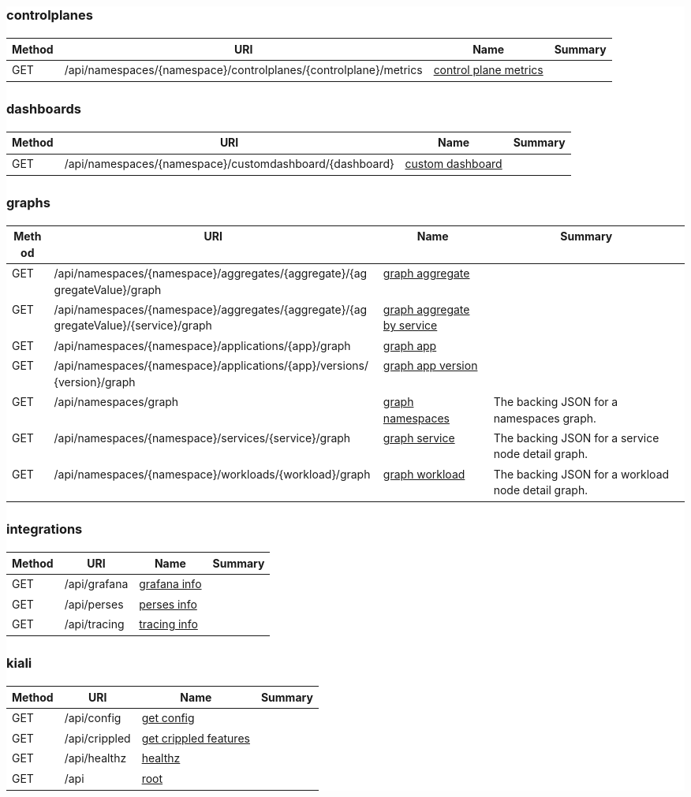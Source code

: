 

###  controlplanes

| Method  | URI     | Name   | Summary |
|---------|---------|--------|---------|
| GET | /api/namespaces/{namespace}/controlplanes/{controlplane}/metrics | [control plane metrics](#control-plane-metrics) |  |
  


###  dashboards

| Method  | URI     | Name   | Summary |
|---------|---------|--------|---------|
| GET | /api/namespaces/{namespace}/customdashboard/{dashboard} | [custom dashboard](#custom-dashboard) |  |
  


###  graphs

| Method  | URI     | Name   | Summary |
|---------|---------|--------|---------|
| GET | /api/namespaces/{namespace}/aggregates/{aggregate}/{aggregateValue}/graph | [graph aggregate](#graph-aggregate) |  |
| GET | /api/namespaces/{namespace}/aggregates/{aggregate}/{aggregateValue}/{service}/graph | [graph aggregate by service](#graph-aggregate-by-service) |  |
| GET | /api/namespaces/{namespace}/applications/{app}/graph | [graph app](#graph-app) |  |
| GET | /api/namespaces/{namespace}/applications/{app}/versions/{version}/graph | [graph app version](#graph-app-version) |  |
| GET | /api/namespaces/graph | [graph namespaces](#graph-namespaces) | The backing JSON for a namespaces graph. |
| GET | /api/namespaces/{namespace}/services/{service}/graph | [graph service](#graph-service) | The backing JSON for a service node detail graph. |
| GET | /api/namespaces/{namespace}/workloads/{workload}/graph | [graph workload](#graph-workload) | The backing JSON for a workload node detail graph. |
  


###  integrations

| Method  | URI     | Name   | Summary |
|---------|---------|--------|---------|
| GET | /api/grafana | [grafana info](#grafana-info) |  |
| GET | /api/perses | [perses info](#perses-info) |  |
| GET | /api/tracing | [tracing info](#tracing-info) |  |
  


###  kiali

| Method  | URI     | Name   | Summary |
|---------|---------|--------|---------|
| GET | /api/config | [get config](#get-config) |  |
| GET | /api/crippled | [get crippled features](#get-crippled-features) |  |
| GET | /api/healthz | [healthz](#healthz) |  |
| GET | /api | [root](#root) |  |
  